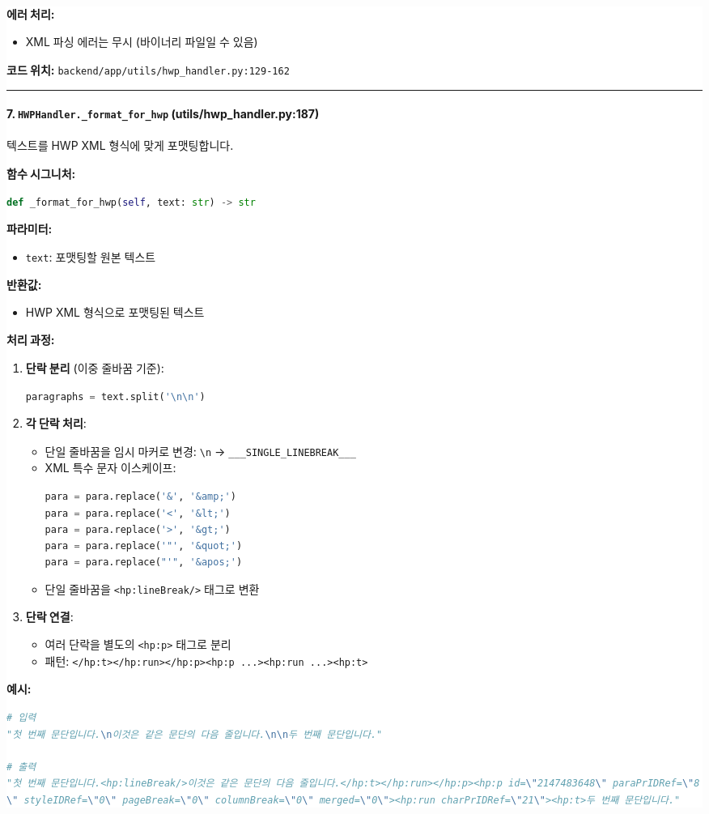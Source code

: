 **에러 처리:**

- XML 파싱 에러는 무시 (바이너리 파일일 수 있음)

**코드 위치:** `backend/app/utils/hwp_handler.py:129-162`

---

#### 7. `HWPHandler._format_for_hwp` (utils/hwp_handler.py:187)

텍스트를 HWP XML 형식에 맞게 포맷팅합니다.

**함수 시그니처:**

```python
def _format_for_hwp(self, text: str) -> str
```

**파라미터:**

- `text`: 포맷팅할 원본 텍스트

**반환값:**

- HWP XML 형식으로 포맷팅된 텍스트

**처리 과정:**

1. **단락 분리** (이중 줄바꿈 기준):

   ```python
   paragraphs = text.split('\n\n')
   ```

2. **각 단락 처리**:

   - 단일 줄바꿈을 임시 마커로 변경: `\n` → `___SINGLE_LINEBREAK___`
   - XML 특수 문자 이스케이프:
     ```python
     para = para.replace('&', '&amp;')
     para = para.replace('<', '&lt;')
     para = para.replace('>', '&gt;')
     para = para.replace('"', '&quot;')
     para = para.replace("'", '&apos;')
     ```
   - 단일 줄바꿈을 `<hp:lineBreak/>` 태그로 변환

3. **단락 연결**:
   - 여러 단락을 별도의 `<hp:p>` 태그로 분리
   - 패턴: `</hp:t></hp:run></hp:p><hp:p ...><hp:run ...><hp:t>`

**예시:**

```python
# 입력
"첫 번째 문단입니다.\n이것은 같은 문단의 다음 줄입니다.\n\n두 번째 문단입니다."

# 출력
"첫 번째 문단입니다.<hp:lineBreak/>이것은 같은 문단의 다음 줄입니다.</hp:t></hp:run></hp:p><hp:p id=\"2147483648\" paraPrIDRef=\"8\" styleIDRef=\"0\" pageBreak=\"0\" columnBreak=\"0\" merged=\"0\"><hp:run charPrIDRef=\"21\"><hp:t>두 번째 문단입니다."
```
